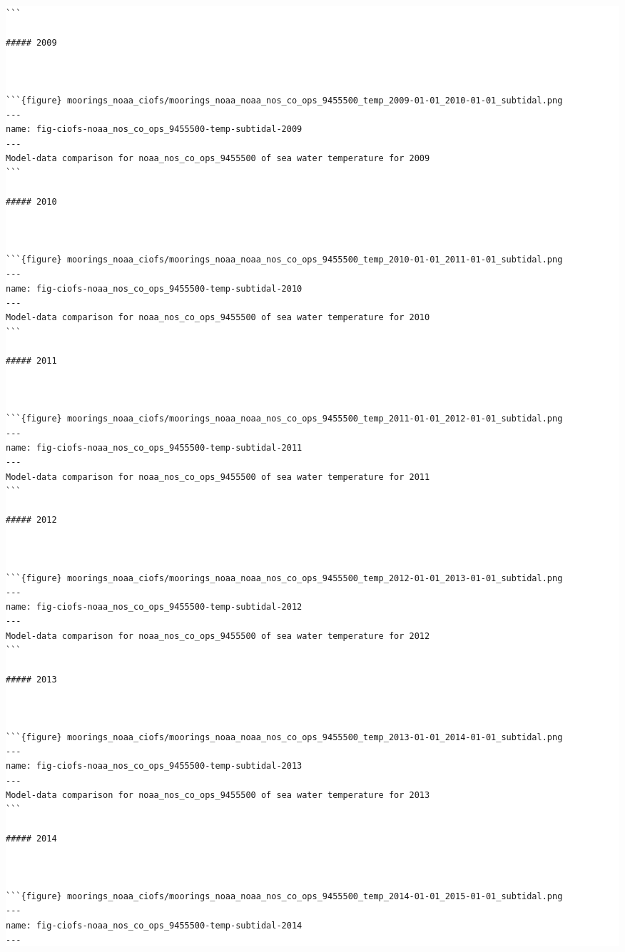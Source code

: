 `````{div} full-width 
```

##### 2009



```{figure} moorings_noaa_ciofs/moorings_noaa_noaa_nos_co_ops_9455500_temp_2009-01-01_2010-01-01_subtidal.png
---
name: fig-ciofs-noaa_nos_co_ops_9455500-temp-subtidal-2009
---
Model-data comparison for noaa_nos_co_ops_9455500 of sea water temperature for 2009
```

##### 2010



```{figure} moorings_noaa_ciofs/moorings_noaa_noaa_nos_co_ops_9455500_temp_2010-01-01_2011-01-01_subtidal.png
---
name: fig-ciofs-noaa_nos_co_ops_9455500-temp-subtidal-2010
---
Model-data comparison for noaa_nos_co_ops_9455500 of sea water temperature for 2010
```

##### 2011



```{figure} moorings_noaa_ciofs/moorings_noaa_noaa_nos_co_ops_9455500_temp_2011-01-01_2012-01-01_subtidal.png
---
name: fig-ciofs-noaa_nos_co_ops_9455500-temp-subtidal-2011
---
Model-data comparison for noaa_nos_co_ops_9455500 of sea water temperature for 2011
```

##### 2012



```{figure} moorings_noaa_ciofs/moorings_noaa_noaa_nos_co_ops_9455500_temp_2012-01-01_2013-01-01_subtidal.png
---
name: fig-ciofs-noaa_nos_co_ops_9455500-temp-subtidal-2012
---
Model-data comparison for noaa_nos_co_ops_9455500 of sea water temperature for 2012
```

##### 2013



```{figure} moorings_noaa_ciofs/moorings_noaa_noaa_nos_co_ops_9455500_temp_2013-01-01_2014-01-01_subtidal.png
---
name: fig-ciofs-noaa_nos_co_ops_9455500-temp-subtidal-2013
---
Model-data comparison for noaa_nos_co_ops_9455500 of sea water temperature for 2013
```

##### 2014



```{figure} moorings_noaa_ciofs/moorings_noaa_noaa_nos_co_ops_9455500_temp_2014-01-01_2015-01-01_subtidal.png
---
name: fig-ciofs-noaa_nos_co_ops_9455500-temp-subtidal-2014
---
`````